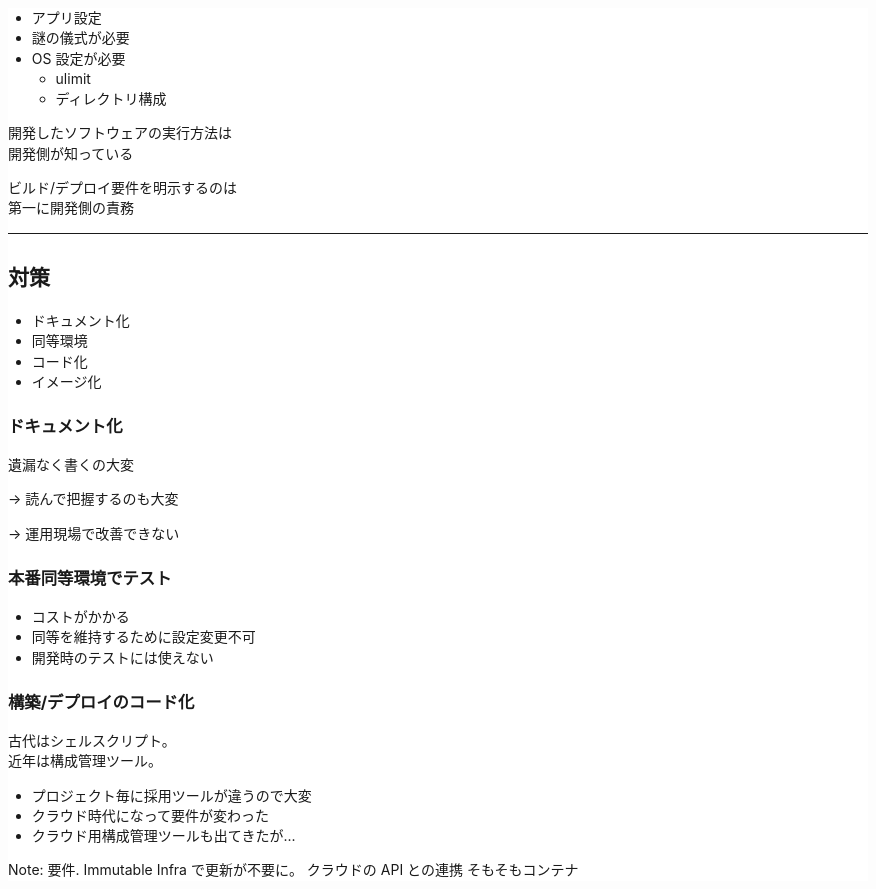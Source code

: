 - アプリ設定
- 謎の儀式が必要
- OS 設定が必要
  - ulimit
  - ディレクトリ構成


>>>

開発したソフトウェアの実行方法は  
開発側が知っている

ビルド/デプロイ要件を明示するのは  
第一に開発側の責務

---

## 対策

- ドキュメント化
- 同等環境
- コード化
- イメージ化

>>>

### ドキュメント化

遺漏なく書くの大変

-> 読んで把握するのも大変

-> 運用現場で改善できない


>>>

### 本番同等環境でテスト

- コストがかかる
- 同等を維持するために設定変更不可
- 開発時のテストには使えない


>>>

### 構築/デプロイのコード化

古代はシェルスクリプト。  
近年は構成管理ツール。 

- プロジェクト毎に採用ツールが違うので大変
- クラウド時代になって要件が変わった
- クラウド用構成管理ツールも出てきたが...

Note:
  要件. Immutable Infra で更新が不要に。
  クラウドの API との連携
  そもそもコンテナ
